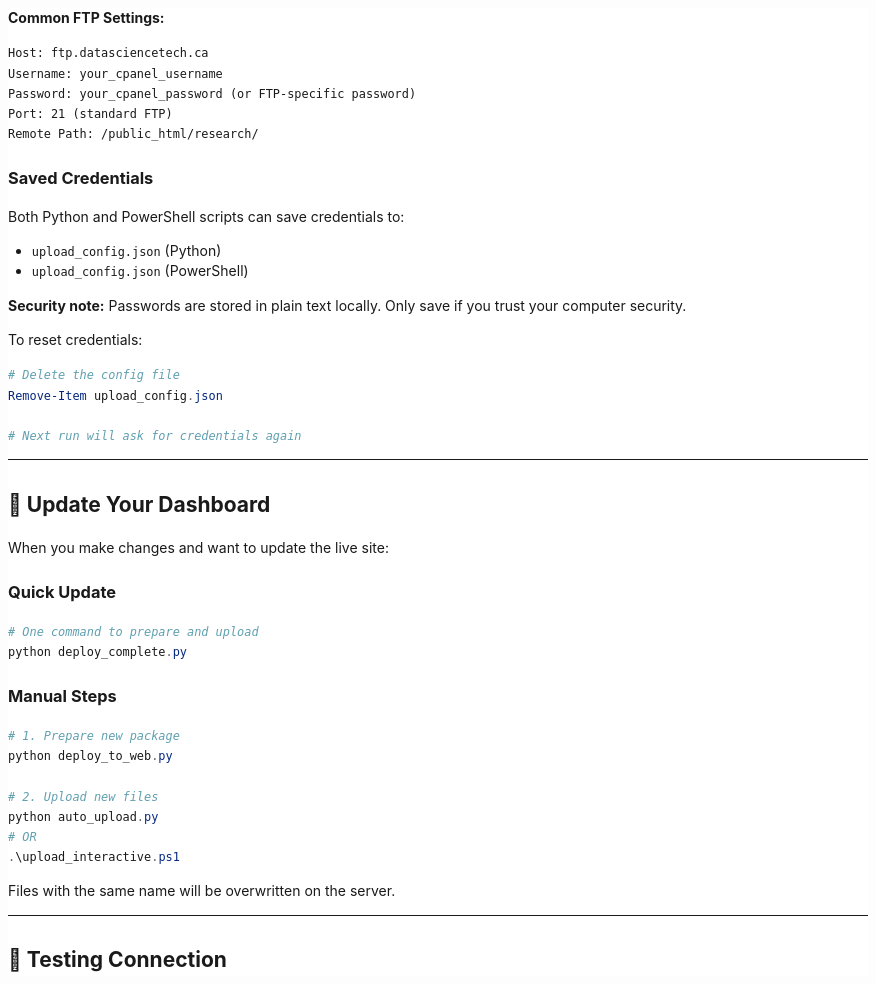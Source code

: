 **Common FTP Settings:**
```
Host: ftp.datasciencetech.ca
Username: your_cpanel_username
Password: your_cpanel_password (or FTP-specific password)
Port: 21 (standard FTP)
Remote Path: /public_html/research/
```

### Saved Credentials

Both Python and PowerShell scripts can save credentials to:
- `upload_config.json` (Python)
- `upload_config.json` (PowerShell)

**Security note:** Passwords are stored in plain text locally. Only save if you trust your computer security.

To reset credentials:
```powershell
# Delete the config file
Remove-Item upload_config.json

# Next run will ask for credentials again
```

---

## 🔄 Update Your Dashboard

When you make changes and want to update the live site:

### Quick Update
```powershell
# One command to prepare and upload
python deploy_complete.py
```

### Manual Steps
```powershell
# 1. Prepare new package
python deploy_to_web.py

# 2. Upload new files
python auto_upload.py
# OR
.\upload_interactive.ps1
```

Files with the same name will be overwritten on the server.

---

## 🧪 Testing Connection
